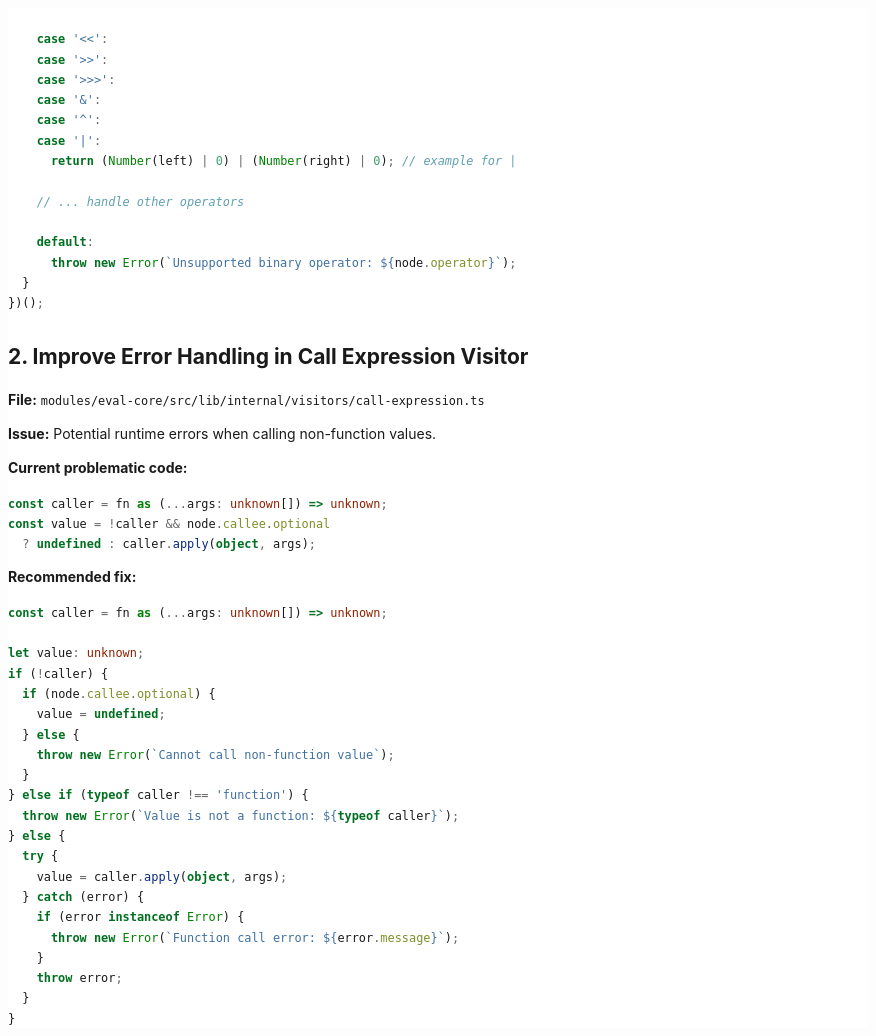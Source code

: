 ```typescript
    
    case '<<':
    case '>>':
    case '>>>':
    case '&':
    case '^':
    case '|':
      return (Number(left) | 0) | (Number(right) | 0); // example for |
    
    // ... handle other operators
    
    default:
      throw new Error(`Unsupported binary operator: ${node.operator}`);
  }
})();
```

## 2. Improve Error Handling in Call Expression Visitor

**File:** `modules/eval-core/src/lib/internal/visitors/call-expression.ts`

**Issue:** Potential runtime errors when calling non-function values.

**Current problematic code:**
```typescript
const caller = fn as (...args: unknown[]) => unknown;
const value = !caller && node.callee.optional
  ? undefined : caller.apply(object, args);
```

**Recommended fix:**
```typescript
const caller = fn as (...args: unknown[]) => unknown;

let value: unknown;
if (!caller) {
  if (node.callee.optional) {
    value = undefined;
  } else {
    throw new Error(`Cannot call non-function value`);
  }
} else if (typeof caller !== 'function') {
  throw new Error(`Value is not a function: ${typeof caller}`);
} else {
  try {
    value = caller.apply(object, args);
  } catch (error) {
    if (error instanceof Error) {
      throw new Error(`Function call error: ${error.message}`);
    }
    throw error;
  }
}
```
